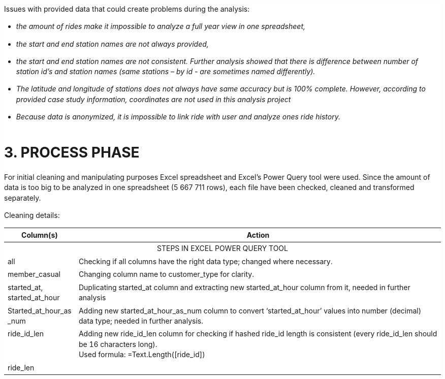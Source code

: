 Issues with provided data that could create problems during the
analysis:

- *the amount of rides make it impossible to analyze a full year view in
  one spreadsheet,*

- *the start and end station names are not always provided,*

- *the start and end station names are not consistent. Further analysis
  showed that there is difference between number of station id’s and
  station names (same stations – by id - are sometimes named
  differently).*

- *The latitude and longitude of stations does not always have same
  accuracy but is 100% complete. However, according to provided case
  study information, coordinates are not used in this analysis project*

- *Because data is anonymized, it is impossible to link ride with user
  and analyze ones ride history.*

# 3. PROCESS PHASE

For initial cleaning and manipulating purposes Excel spreadsheet and
Excel’s Power Query tool were used. Since the amount of data is too big
to be analyzed in one spreadsheet (5 667 711 rows), each file have been
checked, cleaned and transformed separately.

Cleaning details:

<html>
    <table><thead>
  <tr>
    <th>Column(s)<br></th>
    <th>Action</th>
  </tr>
</thead>
<tbody>
  <tr style="text-align: center;">
    <td colspan="2">STEPS IN EXCEL POWER QUERY TOOL</td>
  </tr>
  <tr>
    <td>all</td>
    <td>Checking if all columns have the right data type; changed where necessary.</td>
  </tr>
  <tr>
    <td>member_casual</td>
    <td>Changing column name to customer_type for clarity.</td>
  </tr>
  <tr>
    <td>started_at,<br>started_at_hour</td>
    <td>Duplicating started_at column and extracting new started_at_hour column from it, needed in further analysis</td>
  </tr>
  <tr>
    <td>Started_at_hour_as_num</td>
    <td>Adding new started_at_hour_as_num column to convert ‘started_at_hour’ values into number (decimal) data type; needed in further analysis.</td>
  </tr>
  <tr>
    <td>ride_id_len</td>
    <td>Adding new ride_id_len column for checking if hashed ride_id length is consistent (every ride_id_len should be 16 characters long).<br>Used formula: =Text.Length([ride_id])<br></td>
  </tr>
  <tr>
    <td>ride_len</td>